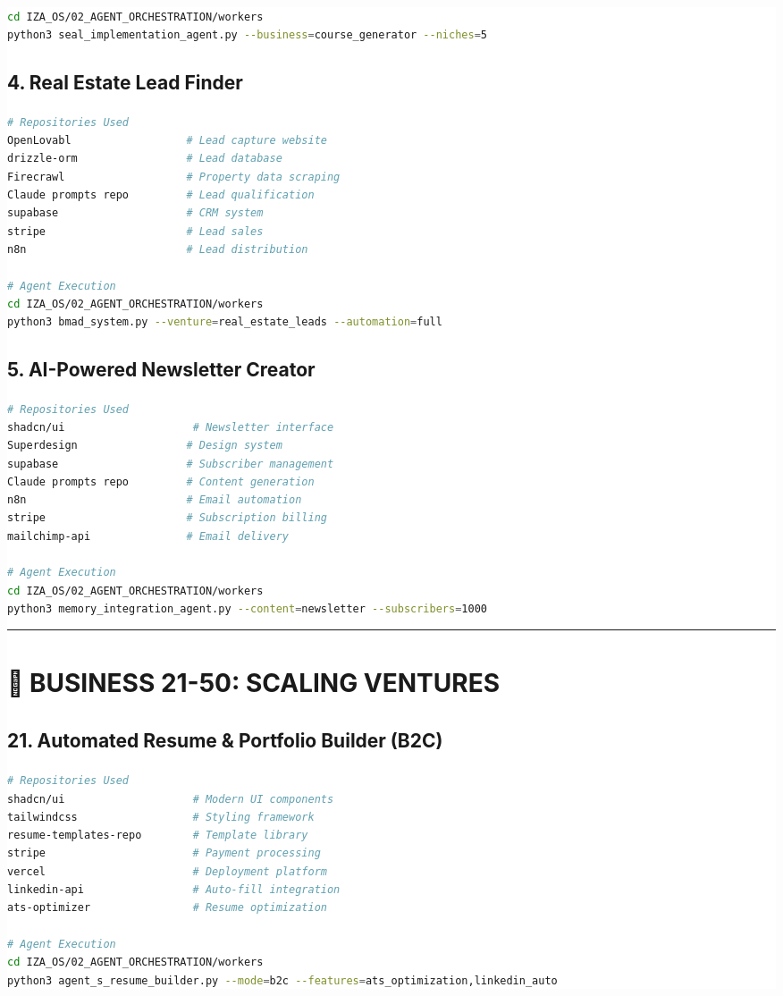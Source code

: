 ```bash
cd IZA_OS/02_AGENT_ORCHESTRATION/workers
python3 seal_implementation_agent.py --business=course_generator --niches=5
```

## **4. Real Estate Lead Finder**
```bash
# Repositories Used
OpenLovabl                  # Lead capture website
drizzle-orm                 # Lead database
Firecrawl                   # Property data scraping
Claude prompts repo         # Lead qualification
supabase                    # CRM system
stripe                      # Lead sales
n8n                         # Lead distribution

# Agent Execution
cd IZA_OS/02_AGENT_ORCHESTRATION/workers
python3 bmad_system.py --venture=real_estate_leads --automation=full
```

## **5. AI-Powered Newsletter Creator**
```bash
# Repositories Used
shadcn/ui                    # Newsletter interface
Superdesign                 # Design system
supabase                    # Subscriber management
Claude prompts repo         # Content generation
n8n                         # Email automation
stripe                      # Subscription billing
mailchimp-api               # Email delivery

# Agent Execution
cd IZA_OS/02_AGENT_ORCHESTRATION/workers
python3 memory_integration_agent.py --content=newsletter --subscribers=1000
```

---

# 🎯 **BUSINESS 21-50: SCALING VENTURES**

## **21. Automated Resume & Portfolio Builder (B2C)**
```bash
# Repositories Used
shadcn/ui                    # Modern UI components
tailwindcss                  # Styling framework
resume-templates-repo        # Template library
stripe                       # Payment processing
vercel                       # Deployment platform
linkedin-api                 # Auto-fill integration
ats-optimizer                # Resume optimization

# Agent Execution
cd IZA_OS/02_AGENT_ORCHESTRATION/workers
python3 agent_s_resume_builder.py --mode=b2c --features=ats_optimization,linkedin_auto
```
